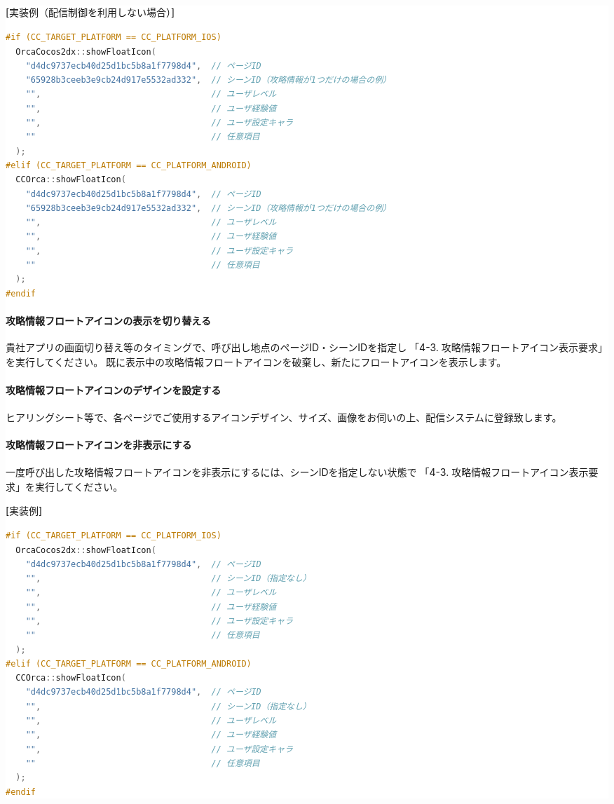 [実装例（配信制御を利用しない場合）]

```c++
#if (CC_TARGET_PLATFORM == CC_PLATFORM_IOS)
  OrcaCocos2dx::showFloatIcon(
    "d4dc9737ecb40d25d1bc5b8a1f7798d4",  // ページID
    "65928b3ceeb3e9cb24d917e5532ad332",  // シーンID（攻略情報が1つだけの場合の例）
    "",                                  // ユーザレベル
    "",                                  // ユーザ経験値
    "",                                  // ユーザ設定キャラ
    ""                                   // 任意項目
  );
#elif (CC_TARGET_PLATFORM == CC_PLATFORM_ANDROID)
  CCOrca::showFloatIcon(
    "d4dc9737ecb40d25d1bc5b8a1f7798d4",  // ページID
    "65928b3ceeb3e9cb24d917e5532ad332",  // シーンID（攻略情報が1つだけの場合の例）
    "",                                  // ユーザレベル
    "",                                  // ユーザ経験値
    "",                                  // ユーザ設定キャラ
    ""                                   // 任意項目
  );
#endif
```

#### 攻略情報フロートアイコンの表示を切り替える

貴社アプリの画面切り替え等のタイミングで、呼び出し地点のページID・シーンIDを指定し
「4-3. 攻略情報フロートアイコン表示要求」を実行してください。
既に表示中の攻略情報フロートアイコンを破棄し、新たにフロートアイコンを表示します。

#### 攻略情報フロートアイコンのデザインを設定する

ヒアリングシート等で、各ページでご使用するアイコンデザイン、サイズ、画像をお伺いの上、配信システムに登録致します。

#### 攻略情報フロートアイコンを非表示にする

一度呼び出した攻略情報フロートアイコンを非表示にするには、シーンIDを指定しない状態で
「4-3. 攻略情報フロートアイコン表示要求」を実行してください。


[実装例]

```c++
#if (CC_TARGET_PLATFORM == CC_PLATFORM_IOS)
  OrcaCocos2dx::showFloatIcon(
    "d4dc9737ecb40d25d1bc5b8a1f7798d4",  // ページID
    "",                                  // シーンID（指定なし）
    "",                                  // ユーザレベル
    "",                                  // ユーザ経験値
    "",                                  // ユーザ設定キャラ
    ""                                   // 任意項目
  );
#elif (CC_TARGET_PLATFORM == CC_PLATFORM_ANDROID)
  CCOrca::showFloatIcon(
    "d4dc9737ecb40d25d1bc5b8a1f7798d4",  // ページID
    "",                                  // シーンID（指定なし）
    "",                                  // ユーザレベル
    "",                                  // ユーザ経験値
    "",                                  // ユーザ設定キャラ
    ""                                   // 任意項目
  );
#endif
```
